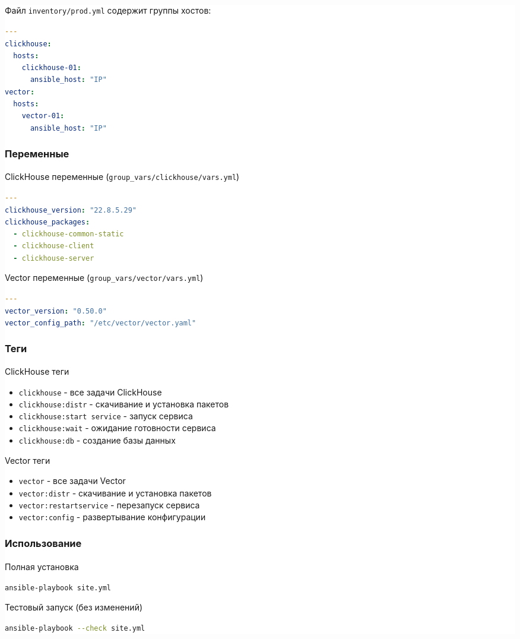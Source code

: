 Файл `inventory/prod.yml` содержит группы хостов:
```yaml
---
clickhouse:
  hosts:
    clickhouse-01:
      ansible_host: "IP"
vector:
  hosts:
    vector-01:
      ansible_host: "IP"    
```

### Переменные

ClickHouse переменные (`group_vars/clickhouse/vars.yml`)
```yaml
---
clickhouse_version: "22.8.5.29"
clickhouse_packages:
  - clickhouse-common-static
  - clickhouse-client
  - clickhouse-server
```
Vector переменные (`group_vars/vector/vars.yml`)
```yaml
---
vector_version: "0.50.0"
vector_config_path: "/etc/vector/vector.yaml"
```

### Теги

ClickHouse теги  
- `clickhouse` - все задачи ClickHouse
- `clickhouse:distr` - скачивание и установка пакетов
- `clickhouse:start service` - запуск сервиса
- `clickhouse:wait` - ожидание готовности сервиса
- `clickhouse:db` - создание базы данных

Vector теги  
- `vector` - все задачи Vector
- `vector:distr` - скачивание и установка пакетов
- `vector:restartservice` - перезапуск сервиса
- `vector:config` - развертывание конфигурации

### Использование

Полная установка
```bash
ansible-playbook site.yml
```

Тестовый запуск (без изменений)
```bash
ansible-playbook --check site.yml
```
